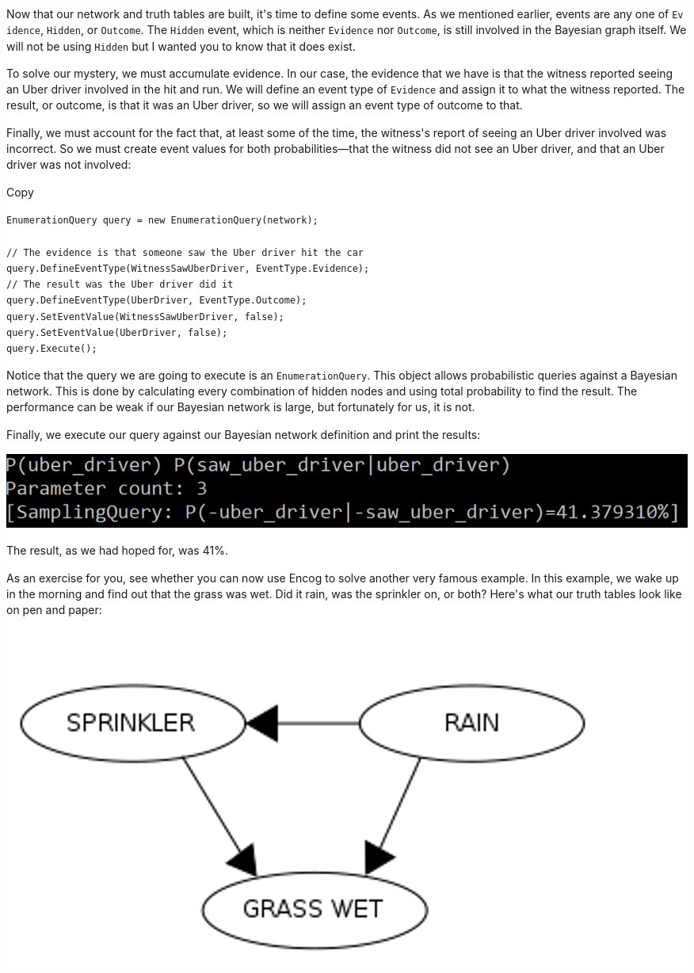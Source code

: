 Now that our network and truth tables are built, it's time to define some events. As we mentioned earlier, events are any one of `Evidence`, `Hidden`, or `Outcome`. The `Hidden` event, which is neither `Evidence` nor `Outcome`, is still involved in the Bayesian graph itself. We will not be using `Hidden` but I wanted you to know that it does exist.

To solve our mystery, we must accumulate evidence. In our case, the evidence that we have is that the witness reported seeing an Uber driver involved in the hit and run. We will define an event type of `Evidence` and assign it to what the witness reported. The result, or outcome, is that it was an Uber driver, so we will assign an event type of outcome to that.

Finally, we must account for the fact that, at least some of the time, the witness's report of seeing an Uber driver involved was incorrect. So we must create event values for both probabilities—that the witness did not see an Uber driver, and that an Uber driver was not involved:

Copy

    EnumerationQuery query = new EnumerationQuery(network);
    
    // The evidence is that someone saw the Uber driver hit the car
    query.DefineEventType(WitnessSawUberDriver, EventType.Evidence);
    // The result was the Uber driver did it
    query.DefineEventType(UberDriver, EventType.Outcome);
    query.SetEventValue(WitnessSawUberDriver, false);
    query.SetEventValue(UberDriver, false);
    query.Execute();

Notice that the query we are going to execute is an `EnumerationQuery`. This object allows probabilistic queries against a Bayesian network. This is done by calculating every combination of hidden nodes and using total probability to find the result. The performance can be weak if our Bayesian network is large, but fortunately for us, it is not.

Finally, we execute our query against our Bayesian network definition and print the results:

![](./images/aHR0cHM6Ly9zdGF0aWMucGFja3QtY2RuLmNvbS9wcm9kdWN0cy85NzgxNzg4OTk0OTQxL2dyYXBoaWNzLzFiOGJmNDAyLWQzZGEtNDE1Zi05MjU2LWYwODQ3ZjQwMzNmMw==.png)

The result, as we had hoped for, was 41%.

As an exercise for you, see whether you can now use Encog to solve another very famous example. In this example, we wake up in the morning and find out that the grass was wet. Did it rain, was the sprinkler on, or both? Here's what our truth tables look like on pen and paper:

![](./images/aHR0cHM6Ly9zdGF0aWMucGFja3QtY2RuLmNvbS9wcm9kdWN0cy85NzgxNzg4OTk0OTQxL2dyYXBoaWNzLzJhMThkYTAyLTdmOGUtNGU2ZS05ZDMwLTYwZTk2YTVlMTMyYw==.png)
